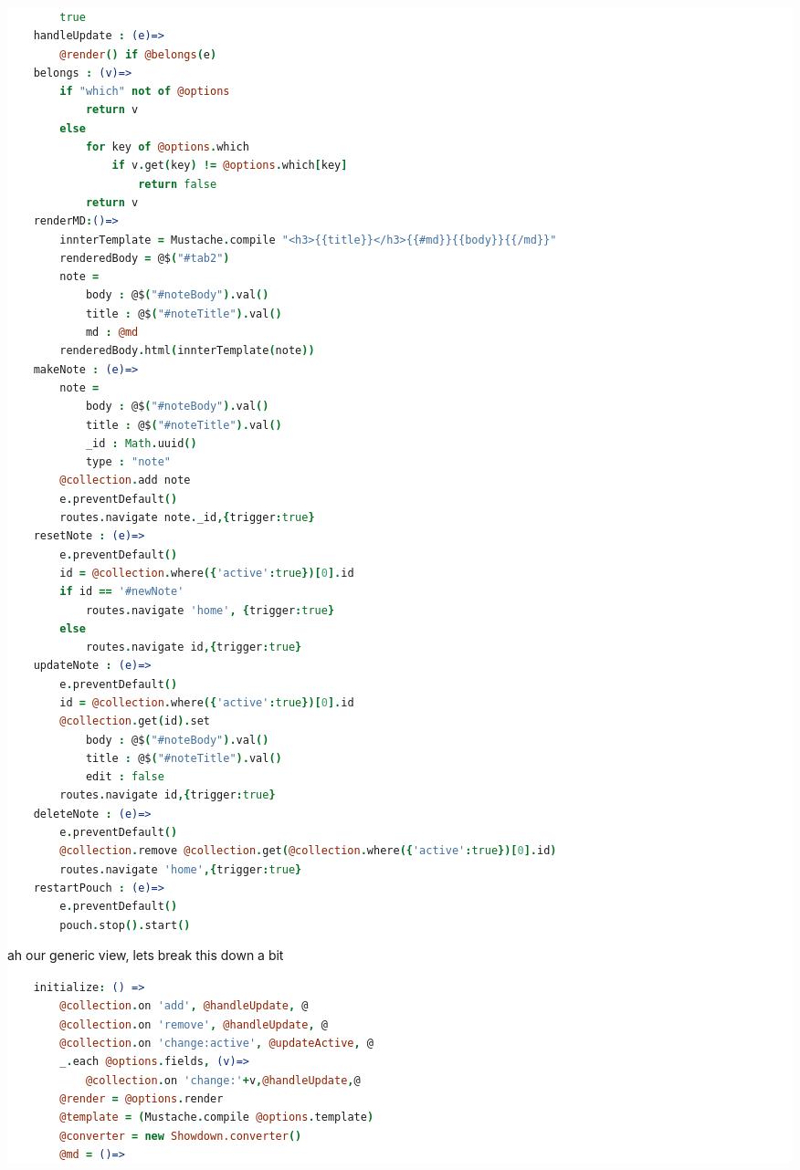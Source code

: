 ```CoffeeScript
		true
	handleUpdate : (e)=>
		@render() if @belongs(e)
	belongs : (v)=>
		if "which" not of @options
			return v
		else 
			for key of @options.which
				if v.get(key) != @options.which[key]
					return false
			return v
	renderMD:()=>
		innterTemplate = Mustache.compile "<h3>{{title}}</h3>{{#md}}{{body}}{{/md}}"
		renderedBody = @$("#tab2")
		note =
			body : @$("#noteBody").val()
			title : @$("#noteTitle").val()
			md : @md
		renderedBody.html(innterTemplate(note))
	makeNote : (e)=>
		note =
			body : @$("#noteBody").val()
			title : @$("#noteTitle").val()
			_id : Math.uuid()
			type : "note"
		@collection.add note
		e.preventDefault()
		routes.navigate note._id,{trigger:true}
	resetNote : (e)=>
		e.preventDefault()
		id = @collection.where({'active':true})[0].id
		if id == '#newNote'
			routes.navigate 'home', {trigger:true}
		else
			routes.navigate id,{trigger:true}
	updateNote : (e)=>
		e.preventDefault()
		id = @collection.where({'active':true})[0].id
		@collection.get(id).set
			body : @$("#noteBody").val()
			title : @$("#noteTitle").val()
			edit : false
		routes.navigate id,{trigger:true}
	deleteNote : (e)=>
		e.preventDefault()
		@collection.remove @collection.get(@collection.where({'active':true})[0].id)
		routes.navigate 'home',{trigger:true}
	restartPouch : (e)=>
		e.preventDefault()
		pouch.stop().start()
```
ah our generic view, lets break this down a bit
```CoffeeScript
	initialize: () =>
		@collection.on 'add', @handleUpdate, @
		@collection.on 'remove', @handleUpdate, @
		@collection.on 'change:active', @updateActive, @
		_.each @options.fields, (v)=>
			@collection.on 'change:'+v,@handleUpdate,@
		@render = @options.render
		@template = (Mustache.compile @options.template)
		@converter = new Showdown.converter()
		@md = ()=>
```